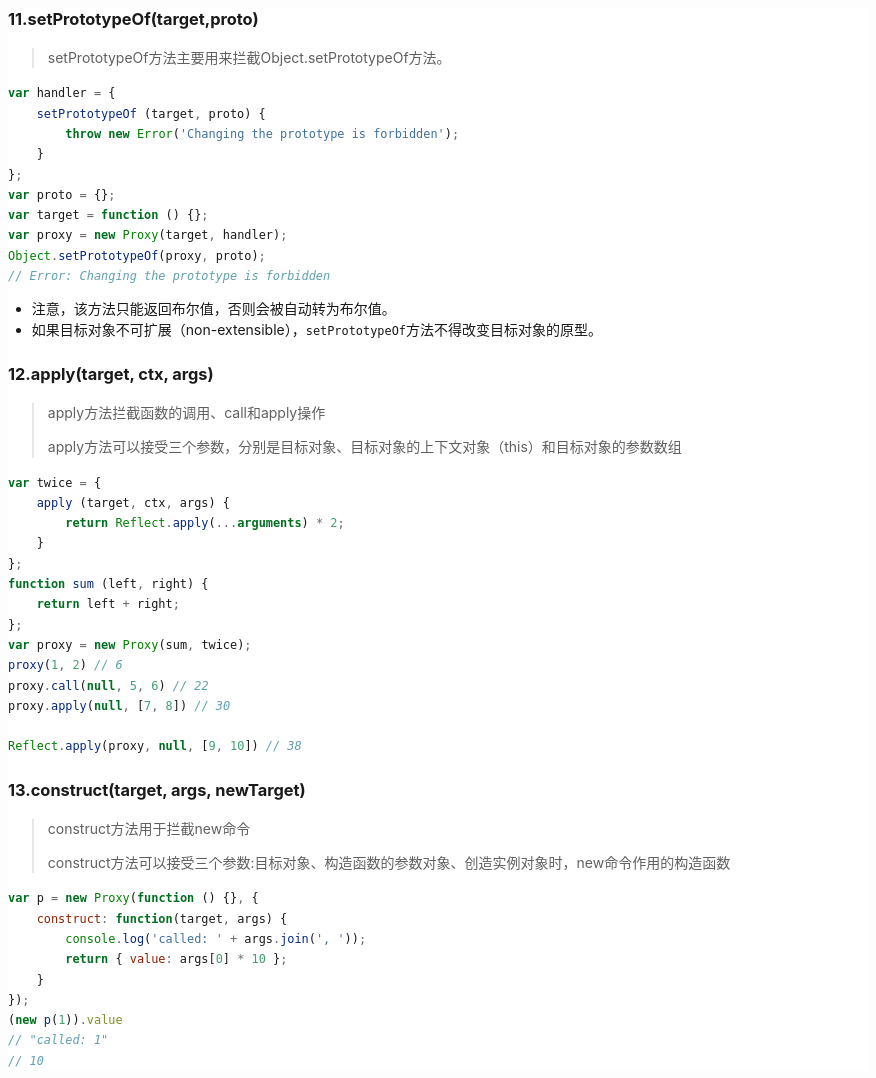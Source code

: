 ### 11.setPrototypeOf(target,proto)

> setPrototypeOf方法主要用来拦截Object.setPrototypeOf方法。

```javascript
var handler = {
    setPrototypeOf (target, proto) {
        throw new Error('Changing the prototype is forbidden');
    }
};
var proto = {};
var target = function () {};
var proxy = new Proxy(target, handler);
Object.setPrototypeOf(proxy, proto);
// Error: Changing the prototype is forbidden
```

* 注意，该方法只能返回布尔值，否则会被自动转为布尔值。
* 如果目标对象不可扩展（non-extensible），`setPrototypeOf`方法不得改变目标对象的原型。

### 12.apply(target, ctx, args)

> apply方法拦截函数的调用、call和apply操作
>
> apply方法可以接受三个参数，分别是目标对象、目标对象的上下文对象（this）和目标对象的参数数组

```javascript
var twice = {
    apply (target, ctx, args) {
        return Reflect.apply(...arguments) * 2;
    }
};
function sum (left, right) {
    return left + right;
};
var proxy = new Proxy(sum, twice);
proxy(1, 2) // 6
proxy.call(null, 5, 6) // 22
proxy.apply(null, [7, 8]) // 30

Reflect.apply(proxy, null, [9, 10]) // 38
```

### 13.construct(target, args, newTarget)

> construct方法用于拦截new命令
>
> construct方法可以接受三个参数:目标对象、构造函数的参数对象、创造实例对象时，new命令作用的构造函数

```javascript
var p = new Proxy(function () {}, {
    construct: function(target, args) {
        console.log('called: ' + args.join(', '));
        return { value: args[0] * 10 };
    }
});
(new p(1)).value
// "called: 1"
// 10

```
